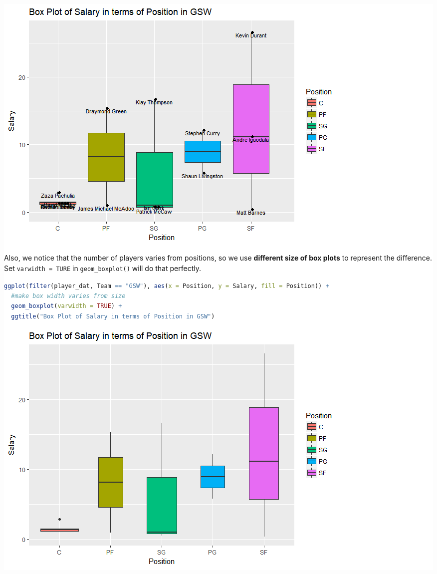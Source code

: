 ![](post01_files/figure-markdown_github-ascii_identifiers/unnamed-chunk-12-2.png)

Also, we notice that the number of players varies from positions, so we use **different size of box plots** to represent the difference. Set `varwidth = TURE` in `geom_boxplot()` will do that perfectly.

``` r
ggplot(filter(player_dat, Team == "GSW"), aes(x = Position, y = Salary, fill = Position)) +
  #make box width varies from size 
  geom_boxplot(varwidth = TRUE) +
  ggtitle("Box Plot of Salary in terms of Position in GSW")
```

![](post01_files/figure-markdown_github-ascii_identifiers/unnamed-chunk-13-1.png)
